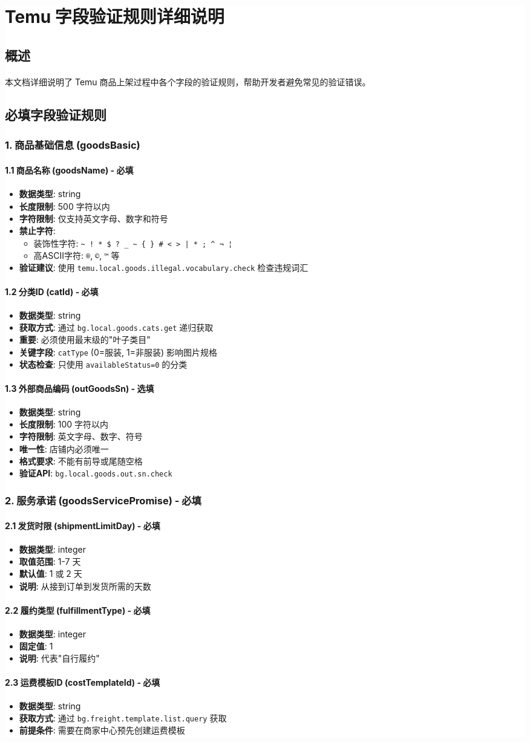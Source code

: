# Temu 字段验证规则详细说明

## 概述

本文档详细说明了 Temu 商品上架过程中各个字段的验证规则，帮助开发者避免常见的验证错误。

## 必填字段验证规则

### 1. 商品基础信息 (goodsBasic)

#### 1.1 商品名称 (goodsName) - 必填
- **数据类型**: string
- **长度限制**: 500 字符以内
- **字符限制**: 仅支持英文字母、数字和符号
- **禁止字符**: 
  - 装饰性字符: `~ ! * $ ? _ ~ { } # < > | * ; ^ ¬ ¦`
  - 高ASCII字符: `®`, `©`, `™` 等
- **验证建议**: 使用 `temu.local.goods.illegal.vocabulary.check` 检查违规词汇

#### 1.2 分类ID (catId) - 必填
- **数据类型**: string
- **获取方式**: 通过 `bg.local.goods.cats.get` 递归获取
- **重要**: 必须使用最末级的"叶子类目"
- **关键字段**: `catType` (0=服装, 1=非服装) 影响图片规格
- **状态检查**: 只使用 `availableStatus=0` 的分类

#### 1.3 外部商品编码 (outGoodsSn) - 选填
- **数据类型**: string
- **长度限制**: 100 字符以内
- **字符限制**: 英文字母、数字、符号
- **唯一性**: 店铺内必须唯一
- **格式要求**: 不能有前导或尾随空格
- **验证API**: `bg.local.goods.out.sn.check`

### 2. 服务承诺 (goodsServicePromise) - 必填

#### 2.1 发货时限 (shipmentLimitDay) - 必填
- **数据类型**: integer
- **取值范围**: 1-7 天
- **默认值**: 1 或 2 天
- **说明**: 从接到订单到发货所需的天数

#### 2.2 履约类型 (fulfillmentType) - 必填
- **数据类型**: integer
- **固定值**: 1
- **说明**: 代表"自行履约"

#### 2.3 运费模板ID (costTemplateId) - 必填
- **数据类型**: string
- **获取方式**: 通过 `bg.freight.template.list.query` 获取
- **前提条件**: 需要在商家中心预先创建运费模板
